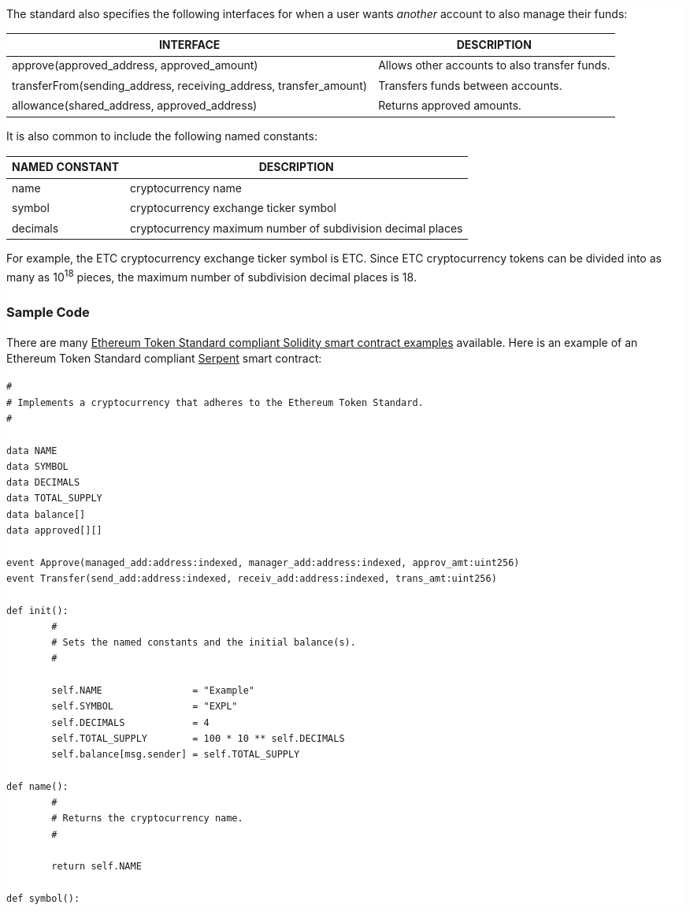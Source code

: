 The standard also specifies the following interfaces for when a user wants *another* account to also manage their funds:

| INTERFACE	                                                        | DESCRIPTION                               |
|-------------------------------------------------------------------|-------------------------------------------|
| approve(approved_address, approved_amount)                       	| Allows other accounts to also transfer funds. |
| transferFrom(sending_address, receiving_address, transfer_amount)	| Transfers funds between accounts.         |
| allowance(shared_address, approved_address) 	                     | Returns approved amounts.    |

It is also common to include the following named constants:

| NAMED CONSTANT | DESCRIPTION                                                 |
|----------------|-------------------------------------------------------------|
| name           | cryptocurrency name                                         |
| symbol         | cryptocurrency exchange ticker symbol                                |
| decimals       | cryptocurrency maximum number of subdivision decimal places |

For example, the ETC cryptocurrency exchange ticker symbol is ETC.  Since ETC cryptocurrency tokens can be divided into as many as 10<sup>18</sup> pieces, the maximum number of subdivision decimal places is 18.

### Sample Code

There are many [Ethereum Token Standard compliant Solidity smart contract examples](https://theethereum.wiki/w/index.php/ERC20_Token_Standard) available.  Here is an example of an Ethereum Token Standard compliant [Serpent](https://steemit.com/etc/@cseberino/serpent-introduction-to-the-best-ethereum-classic-smart-contract-language) smart contract:

```
#
# Implements a cryptocurrency that adheres to the Ethereum Token Standard.
#

data NAME
data SYMBOL
data DECIMALS
data TOTAL_SUPPLY
data balance[]
data approved[][]

event Approve(managed_add:address:indexed, manager_add:address:indexed, approv_amt:uint256)
event Transfer(send_add:address:indexed, receiv_add:address:indexed, trans_amt:uint256)

def init():
        #
        # Sets the named constants and the initial balance(s).
        #

        self.NAME                = "Example"
        self.SYMBOL              = "EXPL"
        self.DECIMALS            = 4
        self.TOTAL_SUPPLY        = 100 * 10 ** self.DECIMALS
        self.balance[msg.sender] = self.TOTAL_SUPPLY

def name():
        #
        # Returns the cryptocurrency name.
        #

        return self.NAME

def symbol():
```